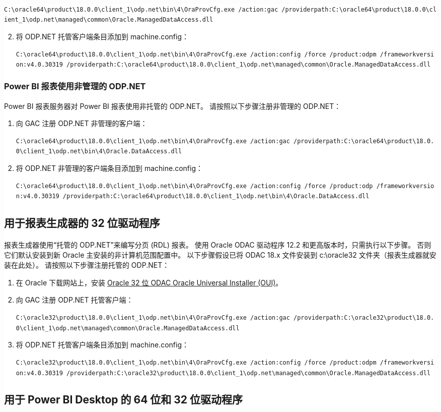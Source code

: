    ```
   C:\oracle64\product\18.0.0\client_1\odp.net\bin\4\OraProvCfg.exe /action:gac /providerpath:C:\oracle64\product\18.0.0\client_1\odp.net\managed\common\Oracle.ManagedDataAccess.dll
   ```

2. 将 ODP.NET 托管客户端条目添加到 machine.config：

   ```
   C:\oracle64\product\18.0.0\client_1\odp.net\bin\4\OraProvCfg.exe /action:config /force /product:odpm /frameworkversion:v4.0.30319 /providerpath:C:\oracle64\product\18.0.0\client_1\odp.net\managed\common\Oracle.ManagedDataAccess.dll
   ```

### <a name="power-bi-reports-use-unmanaged-odpnet"></a>Power BI 报表使用非管理的 ODP.NET

Power BI 报表服务器对 Power BI 报表使用非托管的 ODP.NET。 请按照以下步骤注册非管理的 ODP.NET：

1. 向 GAC 注册 ODP.NET 非管理的客户端：

   ```
   C:\oracle64\product\18.0.0\client_1\odp.net\bin\4\OraProvCfg.exe /action:gac /providerpath:C:\oracle64\product\18.0.0\client_1\odp.net\bin\4\Oracle.DataAccess.dll
   ```
2. 将 ODP.NET 非管理的客户端条目添加到 machine.config：

   ```
   C:\oracle64\product\18.0.0\client_1\odp.net\bin\4\OraProvCfg.exe /action:config /force /product:odp /frameworkversion:v4.0.30319 /providerpath:C:\oracle64\product\18.0.0\client_1\odp.net\bin\4\Oracle.DataAccess.dll
   ```

## <a name="32-bit-drivers-for-report-builder"></a>用于报表生成器的 32 位驱动程序

报表生成器使用“托管的 ODP.NET”来编写分页 (RDL) 报表。 使用 Oracle ODAC 驱动程序 12.2 和更高版本时，只需执行以下步骤。 否则它们默认安装到新 Oracle 主安装的非计算机范围配置中。 以下步骤假设已将 ODAC 18.x 文件安装到 c:\oracle32 文件夹（报表生成器就安装在此处）。 请按照以下步骤注册托管的 ODP.NET：

1. 在 Oracle 下载网站上，安装 [Oracle 32 位 ODAC Oracle Universal Installer (OUI)](https://www.oracle.com/technetwork/topics/dotnet/downloads/odacdev-4242174.html)。

2. 向 GAC 注册 ODP.NET 托管客户端：

   ```
   C:\oracle32\product\18.0.0\client_1\odp.net\bin\4\OraProvCfg.exe /action:gac /providerpath:C:\oracle32\product\18.0.0\client_1\odp.net\managed\common\Oracle.ManagedDataAccess.dll
   ```

3. 将 ODP.NET 托管客户端条目添加到 machine.config：

   ```
   C:\oracle32\product\18.0.0\client_1\odp.net\bin\4\OraProvCfg.exe /action:config /force /product:odpm /frameworkversion:v4.0.30319 /providerpath:C:\oracle32\product\18.0.0\client_1\odp.net\managed\common\Oracle.ManagedDataAccess.dll
   ```

## <a name="64-bit-and-32-bit-drivers-for-power-bi-desktop"></a>用于 Power BI Desktop 的 64 位和 32 位驱动程序
